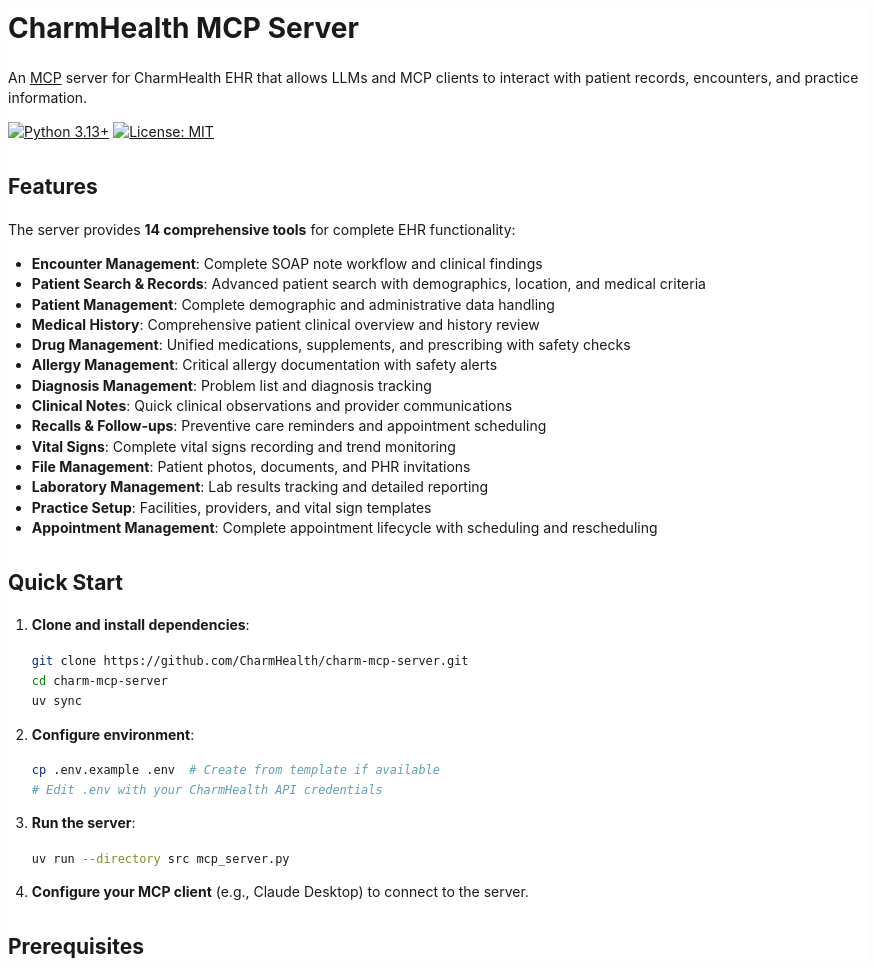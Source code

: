 # CharmHealth MCP Server

An [MCP](https://modelcontextprotocol.io/) server for CharmHealth EHR that allows LLMs and MCP clients to interact with patient records, encounters, and practice information.

[![Python 3.13+](https://img.shields.io/badge/python-3.13+-blue.svg)](https://www.python.org/downloads/)
[![License: MIT](https://img.shields.io/badge/License-MIT-yellow.svg)](https://opensource.org/licenses/MIT)

## Features

The server provides **14 comprehensive tools** for complete EHR functionality:

- **Encounter Management**: Complete SOAP note workflow and clinical findings
- **Patient Search & Records**: Advanced patient search with demographics, location, and medical criteria
- **Patient Management**: Complete demographic and administrative data handling
- **Medical History**: Comprehensive patient clinical overview and history review
- **Drug Management**: Unified medications, supplements, and prescribing with safety checks
- **Allergy Management**: Critical allergy documentation with safety alerts
- **Diagnosis Management**: Problem list and diagnosis tracking
- **Clinical Notes**: Quick clinical observations and provider communications
- **Recalls & Follow-ups**: Preventive care reminders and appointment scheduling
- **Vital Signs**: Complete vital signs recording and trend monitoring
- **File Management**: Patient photos, documents, and PHR invitations
- **Laboratory Management**: Lab results tracking and detailed reporting
- **Practice Setup**: Facilities, providers, and vital sign templates
- **Appointment Management**: Complete appointment lifecycle with scheduling and rescheduling

## Quick Start

1. **Clone and install dependencies**:
   ```bash
   git clone https://github.com/CharmHealth/charm-mcp-server.git
   cd charm-mcp-server
   uv sync
   ```

2. **Configure environment**:
   ```bash
   cp .env.example .env  # Create from template if available
   # Edit .env with your CharmHealth API credentials
   ```

3. **Run the server**:
   ```bash
   uv run --directory src mcp_server.py
   ```

4. **Configure your MCP client** (e.g., Claude Desktop) to connect to the server.

## Prerequisites
